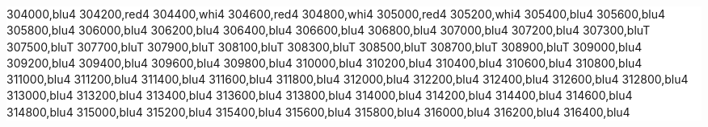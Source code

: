 304000,blu4
304200,red4
304400,whi4
304600,red4
304800,whi4
305000,red4
305200,whi4
305400,blu4
305600,blu4
305800,blu4
306000,blu4
306200,blu4
306400,blu4
306600,blu4
306800,blu4
307000,blu4
307200,blu4
307300,bluT
307500,bluT
307700,bluT
307900,bluT
308100,bluT
308300,bluT
308500,bluT
308700,bluT
308900,bluT
309000,blu4
309200,blu4
309400,blu4
309600,blu4
309800,blu4
310000,blu4
310200,blu4
310400,blu4
310600,blu4
310800,blu4
311000,blu4
311200,blu4
311400,blu4
311600,blu4
311800,blu4
312000,blu4
312200,blu4
312400,blu4
312600,blu4
312800,blu4
313000,blu4
313200,blu4
313400,blu4
313600,blu4
313800,blu4
314000,blu4
314200,blu4
314400,blu4
314600,blu4
314800,blu4
315000,blu4
315200,blu4
315400,blu4
315600,blu4
315800,blu4
316000,blu4
316200,blu4
316400,blu4